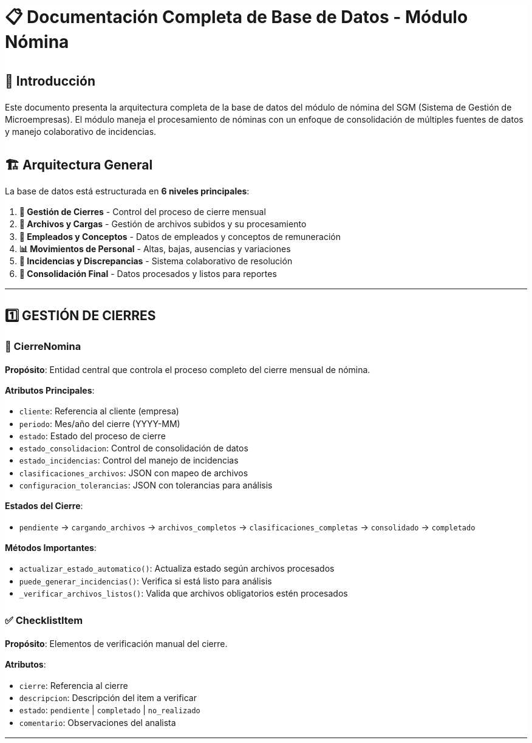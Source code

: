# 📋 Documentación Completa de Base de Datos - Módulo Nómina

## 🎯 Introducción

Este documento presenta la arquitectura completa de la base de datos del módulo de nómina del SGM (Sistema de Gestión de Microempresas). El módulo maneja el procesamiento de nóminas con un enfoque de consolidación de múltiples fuentes de datos y manejo colaborativo de incidencias.

## 🏗️ Arquitectura General

La base de datos está estructurada en **6 niveles principales**:

1. **🔄 Gestión de Cierres** - Control del proceso de cierre mensual
2. **📄 Archivos y Cargas** - Gestión de archivos subidos y su procesamiento  
3. **👥 Empleados y Conceptos** - Datos de empleados y conceptos de remuneración
4. **📊 Movimientos de Personal** - Altas, bajas, ausencias y variaciones
5. **🚨 Incidencias y Discrepancias** - Sistema colaborativo de resolución
6. **💼 Consolidación Final** - Datos procesados y listos para reportes

---

## 1️⃣ GESTIÓN DE CIERRES

### 🔄 CierreNomina
**Propósito**: Entidad central que controla el proceso completo del cierre mensual de nómina.

**Atributos Principales**:
- `cliente`: Referencia al cliente (empresa)
- `periodo`: Mes/año del cierre (YYYY-MM)
- `estado`: Estado del proceso de cierre
- `estado_consolidacion`: Control de consolidación de datos
- `estado_incidencias`: Control del manejo de incidencias
- `clasificaciones_archivos`: JSON con mapeo de archivos
- `configuracion_tolerancias`: JSON con tolerancias para análisis

**Estados del Cierre**:
- `pendiente` → `cargando_archivos` → `archivos_completos` → `clasificaciones_completas` → `consolidado` → `completado`

**Métodos Importantes**:
- `actualizar_estado_automatico()`: Actualiza estado según archivos procesados
- `puede_generar_incidencias()`: Verifica si está listo para análisis
- `_verificar_archivos_listos()`: Valida que archivos obligatorios estén procesados

### ✅ ChecklistItem  
**Propósito**: Elementos de verificación manual del cierre.

**Atributos**:
- `cierre`: Referencia al cierre
- `descripcion`: Descripción del item a verificar
- `estado`: `pendiente` | `completado` | `no_realizado`
- `comentario`: Observaciones del analista

---